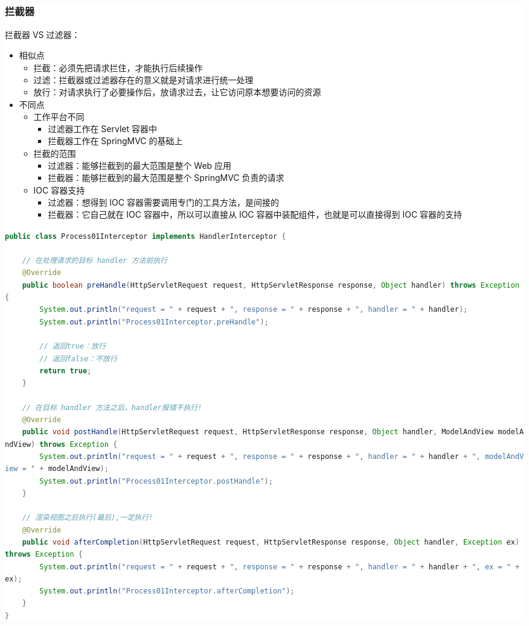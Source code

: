 ### 拦截器
拦截器 VS 过滤器：

- 相似点 
   - 拦截：必须先把请求拦住，才能执行后续操作
   - 过滤：拦截器或过滤器存在的意义就是对请求进行统一处理
   - 放行：对请求执行了必要操作后，放请求过去，让它访问原本想要访问的资源
- 不同点 
   - 工作平台不同 
      - 过滤器工作在 Servlet 容器中
      - 拦截器工作在 SpringMVC 的基础上
   - 拦截的范围 
      - 过滤器：能够拦截到的最大范围是整个 Web 应用
      - 拦截器：能够拦截到的最大范围是整个 SpringMVC 负责的请求
   - IOC 容器支持 
      - 过滤器：想得到 IOC 容器需要调用专门的工具方法，是间接的
      - 拦截器：它自己就在 IOC 容器中，所以可以直接从 IOC 容器中装配组件，也就是可以直接得到 IOC 容器的支持

```java
public class Process01Interceptor implements HandlerInterceptor {

    // 在处理请求的目标 handler 方法前执行
    @Override
    public boolean preHandle(HttpServletRequest request, HttpServletResponse response, Object handler) throws Exception {
        System.out.println("request = " + request + ", response = " + response + ", handler = " + handler);
        System.out.println("Process01Interceptor.preHandle");
         
        // 返回true：放行
        // 返回false：不放行
        return true;
    }
 
    // 在目标 handler 方法之后，handler报错不执行!
    @Override
    public void postHandle(HttpServletRequest request, HttpServletResponse response, Object handler, ModelAndView modelAndView) throws Exception {
        System.out.println("request = " + request + ", response = " + response + ", handler = " + handler + ", modelAndView = " + modelAndView);
        System.out.println("Process01Interceptor.postHandle");
    }
 
    // 渲染视图之后执行(最后),一定执行!
    @Override
    public void afterCompletion(HttpServletRequest request, HttpServletResponse response, Object handler, Exception ex) throws Exception {
        System.out.println("request = " + request + ", response = " + response + ", handler = " + handler + ", ex = " + ex);
        System.out.println("Process01Interceptor.afterCompletion");
    }
}
```

